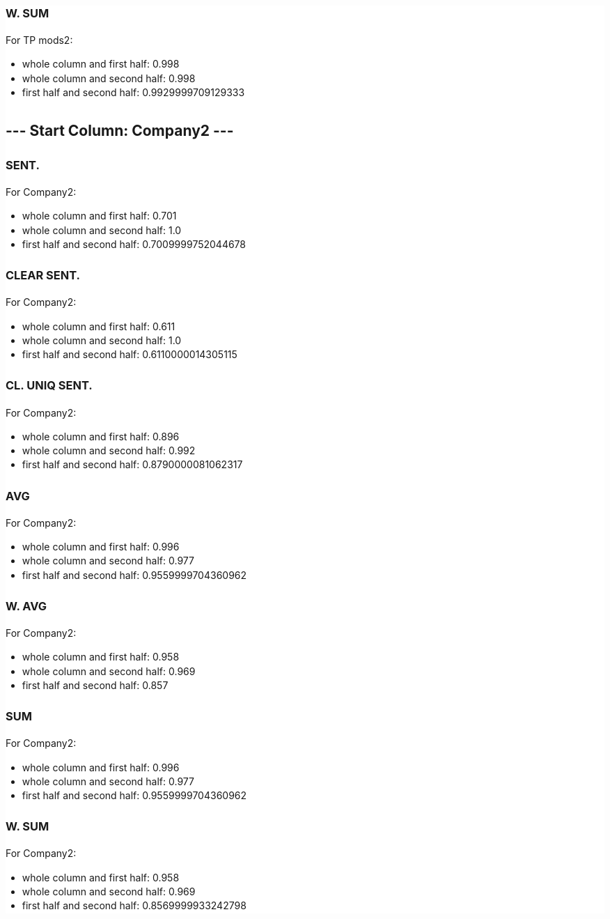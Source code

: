 ### W. SUM
For TP mods2:
 - whole column and first half: 0.998
 - whole column and second half: 0.998
 - first half and second half: 0.9929999709129333


## --- Start Column: Company2 ---
### SENT.
For Company2:
 - whole column and first half: 0.701
 - whole column and second half: 1.0
 - first half and second half: 0.7009999752044678

### CLEAR SENT.
For Company2:
 - whole column and first half: 0.611
 - whole column and second half: 1.0
 - first half and second half: 0.6110000014305115

### CL. UNIQ SENT.
For Company2:
 - whole column and first half: 0.896
 - whole column and second half: 0.992
 - first half and second half: 0.8790000081062317

### AVG
For Company2:
 - whole column and first half: 0.996
 - whole column and second half: 0.977
 - first half and second half: 0.9559999704360962

### W. AVG
For Company2:
 - whole column and first half: 0.958
 - whole column and second half: 0.969
 - first half and second half: 0.857

### SUM
For Company2:
 - whole column and first half: 0.996
 - whole column and second half: 0.977
 - first half and second half: 0.9559999704360962

### W. SUM
For Company2:
 - whole column and first half: 0.958
 - whole column and second half: 0.969
 - first half and second half: 0.8569999933242798
